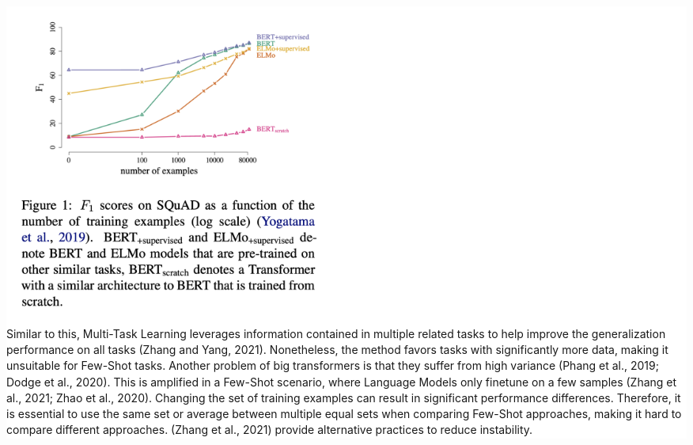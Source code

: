 <img src="/assets/img/few-shot/figure_1.png" alt="interview-img" width="400">
</figure>

Similar to this, Multi-Task Learning leverages information
contained in multiple related tasks to help improve
the generalization performance on all tasks (Zhang
and Yang, 2021). Nonetheless, the method favors
tasks with significantly more data, making it unsuitable for Few-Shot tasks. Another problem of big
transformers is that they suffer from high variance (Phang et al., 2019; Dodge et al., 2020). This is amplified in 
a Few-Shot scenario, where Language Models only finetune on a few samples (Zhang et al., 2021; Zhao et al., 2020). 
Changing the set of training examples can result in significant performance differences. Therefore, it is 
essential to use the same set or average between multiple equal sets when comparing Few-Shot approaches, making it 
hard to compare different approaches. (Zhang et al., 2021) provide alternative practices to reduce instability.  
